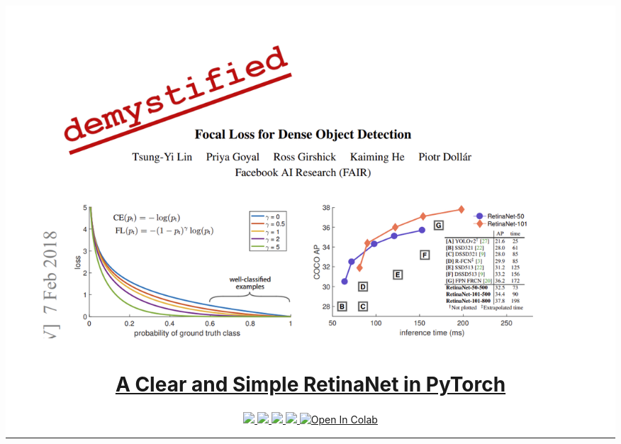 <div id="top"></div>
<br/>

<p align="center">
  <img src="./cover_image.png" alt="RetinaNet Demystified Cover Image" width="800">
</p>

<h1 align="center">
    <a href="https://github.com/Armaggheddon/retinanet_demystified">A Clear and Simple RetinaNet in PyTorch</a>
</h1>
<p align="center">
    <a href="https://github.com/Armaggheddon/retinanet_demystified/commits/master">
    <img src="https://img.shields.io/github/last-commit/Armaggheddon/retinanet_demystified">
    </a>
    <a href="https://github.com/Armaggheddon/retinanet_demystified">
    <img src="https://img.shields.io/badge/Maintained-yes-green.svg">
    </a>
    <a href="https://github.com/Armaggheddon/retinanet_demystified/issues">
    <img src="https://img.shields.io/github/issues/Armaggheddon/retinanet_demystified">
    </a>
    <a href="https://github.com/Armaggheddon/retinanet_demystified/blob/master/LICENSE">
    <img src="https://img.shields.io/github/license/Armaggheddon/retinanet_demystified">
    </a>
    <a target="_blank" href="https://colab.research.google.com/github/Armaggheddon/retinanet_demystified/blob/main/run_in_colab.ipynb">
    <img src="https://colab.research.google.com/assets/colab-badge.svg" alt="Open In Colab"/>
    </a>

---